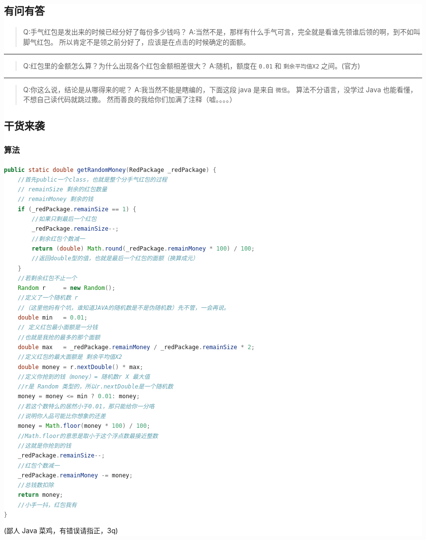 

## **有问有答**

>Q:手气红包是发出来的时候已经分好了每份多少钱吗？
 A:当然不是，那样有什么手气可言，完全就是看谁先领谁后领的啊，到不如叫脚气红包。
 所以肯定不是领之前分好了，应该是在点击的时候确定的面额。
 
--- 
>Q:红包里的金额怎么算？为什么出现各个红包金额相差很大？
 A:随机，额度在 `0.01` 和 `剩余平均值X2` 之间。(官方)
 
---
>Q:你这么说，结论是从哪得来的呢？
 A:我当然不能是瞎编的，下面这段 java 是来自 `微信`。
   算法不分语言，没学过 Java 也能看懂，不想自己读代码就跳过撒。
   然而善良的我给你们加满了注释（嘘。。。。）

## **干货来袭**

### 算法

```java
public static double getRandomMoney(RedPackage _redPackage) {
    //首先public一个class，也就是整个分手气红包的过程
    // remainSize 剩余的红包数量
    // remainMoney 剩余的钱
    if (_redPackage.remainSize == 1) {
        //如果只剩最后一个红包
        _redPackage.remainSize--;
        //剩余红包个数减一
        return (double) Math.round(_redPackage.remainMoney * 100) / 100;
        //返回double型的值，也就是最后一个红包的面额（换算成元）
    }
    //若剩余红包不止一个
    Random r     = new Random();
    //定义了一个随机数 r 
    //（这里他妈有个坑，谁知道JAVA的随机数是不是伪随机数）先不管，一会再说。
    double min   = 0.01; 
    // 定义红包最小面额是一分钱
    //也就是我抢的最多的那个面额
    double max   = _redPackage.remainMoney / _redPackage.remainSize * 2;
    //定义红包的最大面额是 剩余平均值X2
    double money = r.nextDouble() * max;
    //定义你抢到的钱（money）= 随机数r X 最大值
    //r是 Random 类型的，所以r.nextDouble是一个随机数
    money = money <= min ? 0.01: money;
    //若这个数特么的居然小于0.01，那只能给你一分咯
    //说明你人品可能比你想象的还差
    money = Math.floor(money * 100) / 100;
    //Math.floor的意思是取小于这个浮点数最接近整数
    //这就是你抢到的钱
    _redPackage.remainSize--;
    //红包个数减一
    _redPackage.remainMoney -= money;
    //总钱数扣除
    return money;
    //小手一抖，红包我有
}
```
(鄙人 Java 菜鸡，有错误请指正，3q)
